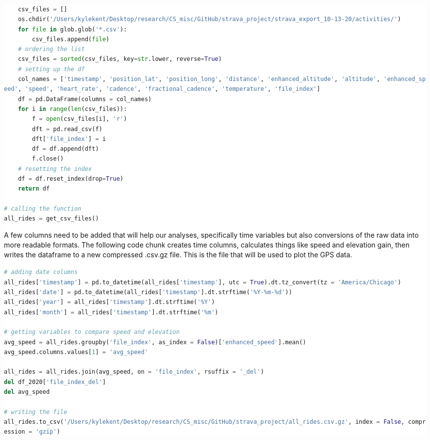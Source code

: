 ``` python
    csv_files = []
    os.chdir('/Users/kylekent/Desktop/research/CS_misc/GitHub/strava_project/strava_export_10-13-20/activities/')
    for file in glob.glob('*.csv'):
        csv_files.append(file)
    # ordering the list
    csv_files = sorted(csv_files, key=str.lower, reverse=True)
    # setting up the df
    col_names = ['timestamp', 'position_lat', 'position_long', 'distance', 'enhanced_altitude', 'altitude', 'enhanced_speed', 'speed', 'heart_rate', 'cadence', 'fractional_cadence', 'temperature', 'file_index']
    df = pd.DataFrame(columns = col_names)
    for i in range(len(csv_files)):
        f = open(csv_files[i], 'r')
        dft = pd.read_csv(f)
        dft['file_index'] = i
        df = df.append(dft)
        f.close()
    # resetting the index
    df = df.reset_index(drop=True)
    return df

# calling the function
all_rides = get_csv_files()
```

A few columns need to be added that will help our analyses, specifically
time variables but also conversions of the raw data into more readable
formats. The following code chunk creates time columns, calculates
things like speed and elevation gain, then writes the dataframe to a new
compressed .csv.gz file. This is the file that will be used to plot the
GPS data.

``` python
# adding date columns
all_rides['timestamp'] = pd.to_datetime(all_rides['timestamp'], utc = True).dt.tz_convert(tz = 'America/Chicago')
all_rides['date'] = pd.to_datetime(all_rides['timestamp'].dt.strftime('%Y-%m-%d'))
all_rides['year'] = all_rides['timestamp'].dt.strftime('%Y')
all_rides['month'] = all_rides['timestamp'].dt.strftime('%m')

# getting variables to compare speed and elevation
avg_speed = all_rides.groupby('file_index', as_index = False)['enhanced_speed'].mean()
avg_speed.columns.values[1] = 'avg_speed'

all_rides = all_rides.join(avg_speed, on = 'file_index', rsuffix = '_del')
del df_2020['file_index_del']
del avg_speed

# writing the file 
all_rides.to_csv('/Users/kylekent/Desktop/research/CS_misc/GitHub/strava_project/all_rides.csv.gz', index = False, compression = 'gzip')
```
